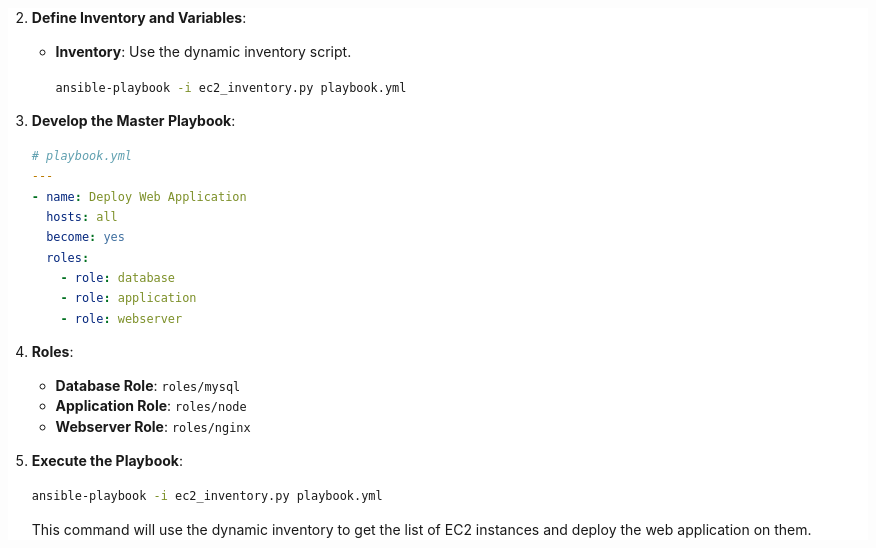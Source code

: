 2. **Define Inventory and Variables**:

   - **Inventory**: Use the dynamic inventory script.

     ```bash
     ansible-playbook -i ec2_inventory.py playbook.yml
     ```

3. **Develop the Master Playbook**:

   ```yaml
   # playbook.yml
   ---
   - name: Deploy Web Application
     hosts: all
     become: yes
     roles:
       - role: database
       - role: application
       - role: webserver
   ```

4. **Roles**:
   - **Database Role**: `roles/mysql`
   - **Application Role**: `roles/node`
   - **Webserver Role**: `roles/nginx`

5. **Execute the Playbook**:

   ```bash
   ansible-playbook -i ec2_inventory.py playbook.yml
   ```

   This command will use the dynamic inventory to get the list of EC2 instances and deploy the web application on them.
